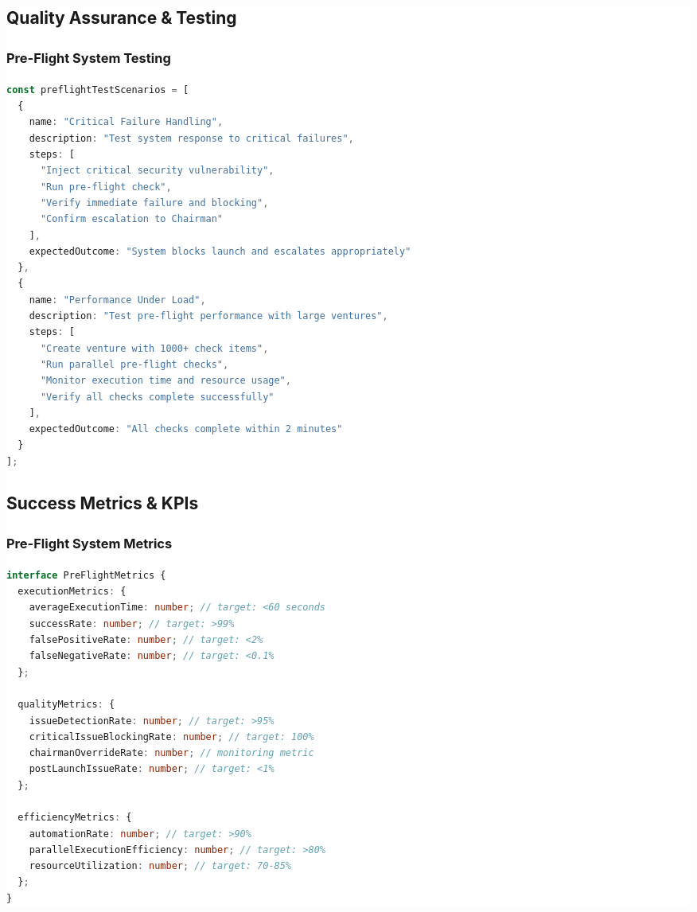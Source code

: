 ## Quality Assurance & Testing

### Pre-Flight System Testing
```typescript
const preflightTestScenarios = [
  {
    name: "Critical Failure Handling",
    description: "Test system response to critical failures",
    steps: [
      "Inject critical security vulnerability",
      "Run pre-flight check",
      "Verify immediate failure and blocking",
      "Confirm escalation to Chairman"
    ],
    expectedOutcome: "System blocks launch and escalates appropriately"
  },
  {
    name: "Performance Under Load",
    description: "Test pre-flight performance with large ventures",
    steps: [
      "Create venture with 1000+ check items",
      "Run parallel pre-flight checks",
      "Monitor execution time and resource usage",
      "Verify all checks complete successfully"
    ],
    expectedOutcome: "All checks complete within 2 minutes"
  }
];
```

## Success Metrics & KPIs

### Pre-Flight System Metrics
```typescript
interface PreFlightMetrics {
  executionMetrics: {
    averageExecutionTime: number; // target: <60 seconds
    successRate: number; // target: >99%
    falsePositiveRate: number; // target: <2%
    falseNegativeRate: number; // target: <0.1%
  };
  
  qualityMetrics: {
    issueDetectionRate: number; // target: >95%
    criticalIssueBlockingRate: number; // target: 100%
    chairmanOverrideRate: number; // monitoring metric
    postLaunchIssueRate: number; // target: <1%
  };
  
  efficiencyMetrics: {
    automationRate: number; // target: >90%
    parallelExecutionEfficiency: number; // target: >80%
    resourceUtilization: number; // target: 70-85%
  };
}
```
